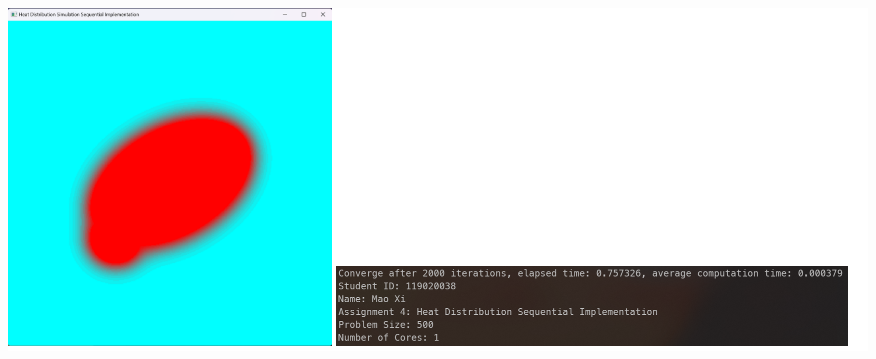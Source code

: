 <img src="pic/running_demo.png" style="zoom: 33%;" />

<img src="pic/console_output_demo.png" style="zoom:50%;" />

